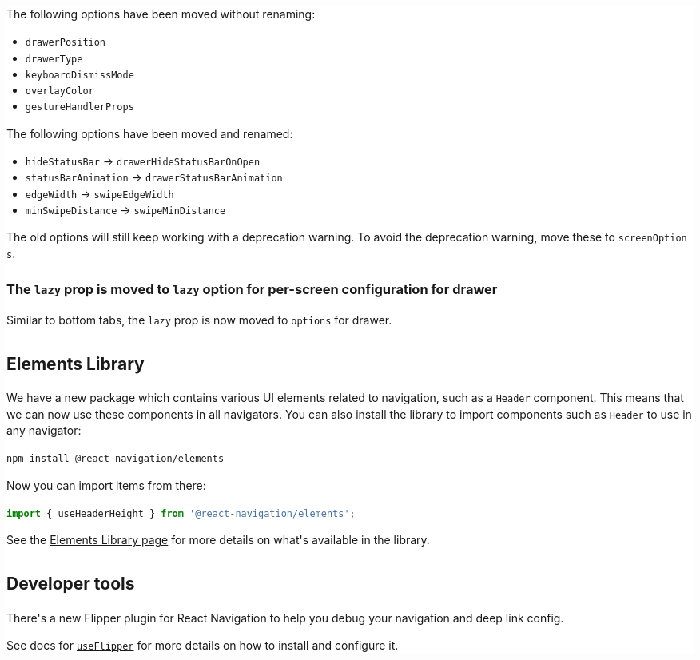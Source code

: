 The following options have been moved without renaming:

- `drawerPosition`
- `drawerType`
- `keyboardDismissMode`
- `overlayColor`
- `gestureHandlerProps`

The following options have been moved and renamed:

- `hideStatusBar` -> `drawerHideStatusBarOnOpen`
- `statusBarAnimation` -> `drawerStatusBarAnimation`
- `edgeWidth` -> `swipeEdgeWidth`
- `minSwipeDistance` -> `swipeMinDistance`

The old options will still keep working with a deprecation warning. To avoid the deprecation warning, move these to `screenOptions`.

### The `lazy` prop is moved to `lazy` option for per-screen configuration for drawer

Similar to bottom tabs, the `lazy` prop is now moved to `options` for drawer.

## Elements Library

We have a new package which contains various UI elements related to navigation, such as a `Header` component. This means that we can now use these components in all navigators. You can also install the library to import components such as `Header` to use in any navigator:

```sh npm2yarn
npm install @react-navigation/elements
```

Now you can import items from there:

```js
import { useHeaderHeight } from '@react-navigation/elements';
```

See the [Elements Library page](elements.md) for more details on what's available in the library.

## Developer tools

There's a new Flipper plugin for React Navigation to help you debug your navigation and deep link config.

See docs for [`useFlipper`](devtools.md#useflipper) for more details on how to install and configure it.
